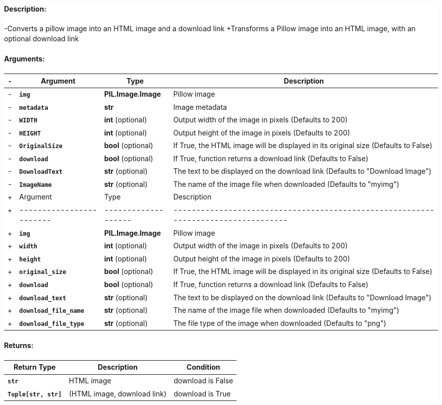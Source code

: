  #### Description:
 
-Converts a pillow image into an HTML image and a download link
+Transforms a Pillow image into an HTML image, with an optional download link
 
 #### Arguments:
 
-| Argument           | Type                | Description                                                                        |
-| ------------------ | ------------------- | ---------------------------------------------------------------------------------- |
-| **`img`**          | **PIL.Image.Image** | Pillow image                                                                       |
-| **`metadata`**     | **str**             | Image metadata                                                                     |
-| **`WIDTH`**        | **int** (optional)  | Output width of the image in pixels (Defaults to 200)                              |
-| **`HEIGHT`**       | **int** (optional)  | Output height of the image in pixels (Defaults to 200)                             |
-| **`OriginalSize`** | **bool** (optional) | If True, the HTML image will be displayed in its original size (Defaults to False) |
-| **`download`**     | **bool** (optional) | If True, function returns a download link (Defaults to False)                      |
-| **`DownloadText`** | **str** (optional)  | The text to be displayed on the download link (Defaults to "Download Image")       |
-| **`ImageName`**    | **str** (optional)  | The name of the image file when downloaded (Defaults to "myimg")                   |
+| Argument                 | Type                | Description                                                                        |
+| ------------------------ | ------------------- | ---------------------------------------------------------------------------------- |
+| **`img`**                | **PIL.Image.Image** | Pillow image                                                                       |
+| **`width`**              | **int** (optional)  | Output width of the image in pixels (Defaults to 200)                              |
+| **`height`**             | **int** (optional)  | Output height of the image in pixels (Defaults to 200)                             |
+| **`original_size`**      | **bool** (optional) | If True, the HTML image will be displayed in its original size (Defaults to False) |
+| **`download`**           | **bool** (optional) | If True, function returns a download link (Defaults to False)                      |
+| **`download_text`**      | **str** (optional)  | The text to be displayed on the download link (Defaults to "Download Image")       |
+| **`download_file_name`** | **str** (optional)  | The name of the image file when downloaded (Defaults to "myimg")                   |
+| **`download_file_type`** | **str** (optional)  | The file type of the image when downloaded (Defaults to "png")                     |
 
 #### Returns:
 
 | Return Type           | Description                 | Condition         |
 | --------------------- | --------------------------- | ----------------- |
 | **`str`**             | HTML image                  | download is False |
 | **`Tuple[str, str]`** | (HTML image, download link) | download is True  |
 